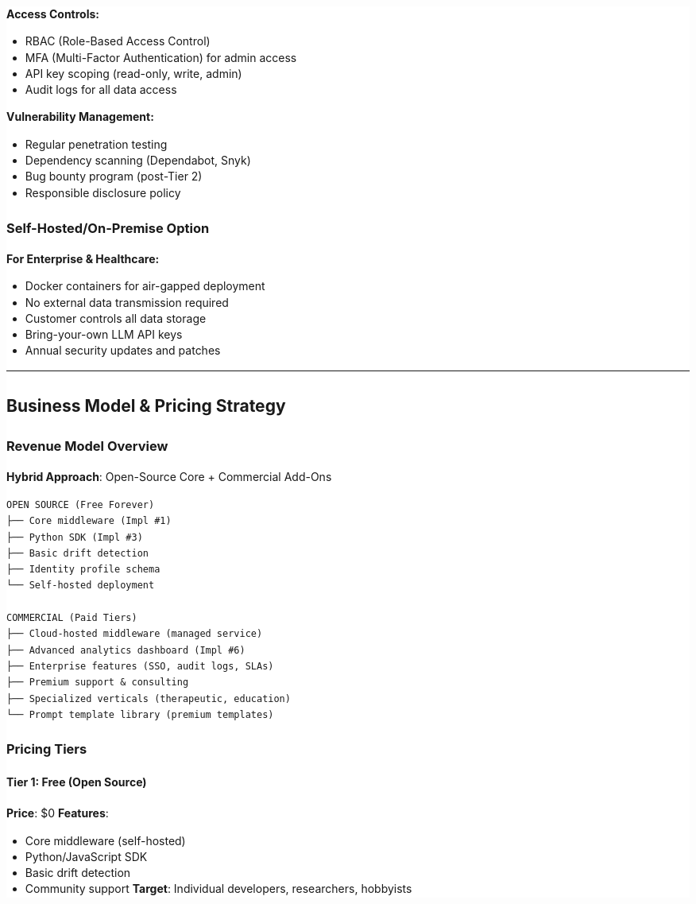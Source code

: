 **Access Controls:**
- RBAC (Role-Based Access Control)
- MFA (Multi-Factor Authentication) for admin access
- API key scoping (read-only, write, admin)
- Audit logs for all data access

**Vulnerability Management:**
- Regular penetration testing
- Dependency scanning (Dependabot, Snyk)
- Bug bounty program (post-Tier 2)
- Responsible disclosure policy

### Self-Hosted/On-Premise Option

**For Enterprise & Healthcare:**
- Docker containers for air-gapped deployment
- No external data transmission required
- Customer controls all data storage
- Bring-your-own LLM API keys
- Annual security updates and patches

---

## Business Model & Pricing Strategy

### Revenue Model Overview

**Hybrid Approach**: Open-Source Core + Commercial Add-Ons

```
OPEN SOURCE (Free Forever)
├── Core middleware (Impl #1)
├── Python SDK (Impl #3)
├── Basic drift detection
├── Identity profile schema
└── Self-hosted deployment

COMMERCIAL (Paid Tiers)
├── Cloud-hosted middleware (managed service)
├── Advanced analytics dashboard (Impl #6)
├── Enterprise features (SSO, audit logs, SLAs)
├── Premium support & consulting
├── Specialized verticals (therapeutic, education)
└── Prompt template library (premium templates)
```

### Pricing Tiers

#### Tier 1: Free (Open Source)
**Price**: $0
**Features**:
- Core middleware (self-hosted)
- Python/JavaScript SDK
- Basic drift detection
- Community support
**Target**: Individual developers, researchers, hobbyists
